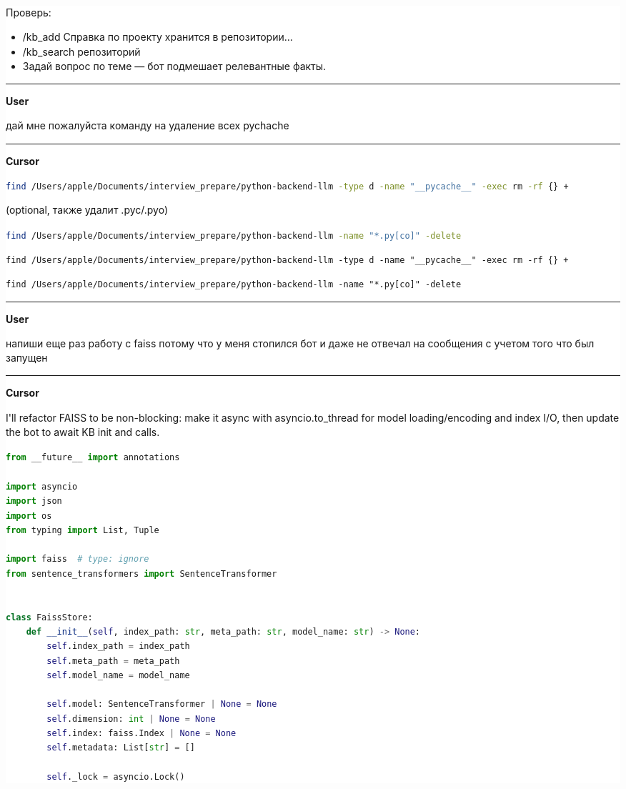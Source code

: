 Проверь:
- /kb_add Справка по проекту хранится в репозитории...
- /kb_search репозиторий
- Задай вопрос по теме — бот подмешает релевантные факты.

---

**User**

дай мне пожалуйста команду на удаление всех pychache

---

**Cursor**

```bash
find /Users/apple/Documents/interview_prepare/python-backend-llm -type d -name "__pycache__" -exec rm -rf {} +
```

(optional, также удалит .pyc/.pyo)
```bash
find /Users/apple/Documents/interview_prepare/python-backend-llm -name "*.py[co]" -delete
```

```shellscript
find /Users/apple/Documents/interview_prepare/python-backend-llm -type d -name "__pycache__" -exec rm -rf {} +
```

```shellscript
find /Users/apple/Documents/interview_prepare/python-backend-llm -name "*.py[co]" -delete
```

---

**User**

напиши еще раз работу с faiss потому что у меня стопился бот и даже не отвечал на сообщения с учетом того что был запущен

---

**Cursor**

I'll refactor FAISS to be non-blocking: make it async with asyncio.to_thread for model loading/encoding and index I/O, then update the bot to await KB init and calls.

```python
from __future__ import annotations

import asyncio
import json
import os
from typing import List, Tuple

import faiss  # type: ignore
from sentence_transformers import SentenceTransformer


class FaissStore:
    def __init__(self, index_path: str, meta_path: str, model_name: str) -> None:
        self.index_path = index_path
        self.meta_path = meta_path
        self.model_name = model_name

        self.model: SentenceTransformer | None = None
        self.dimension: int | None = None
        self.index: faiss.Index | None = None
        self.metadata: List[str] = []

        self._lock = asyncio.Lock()
```